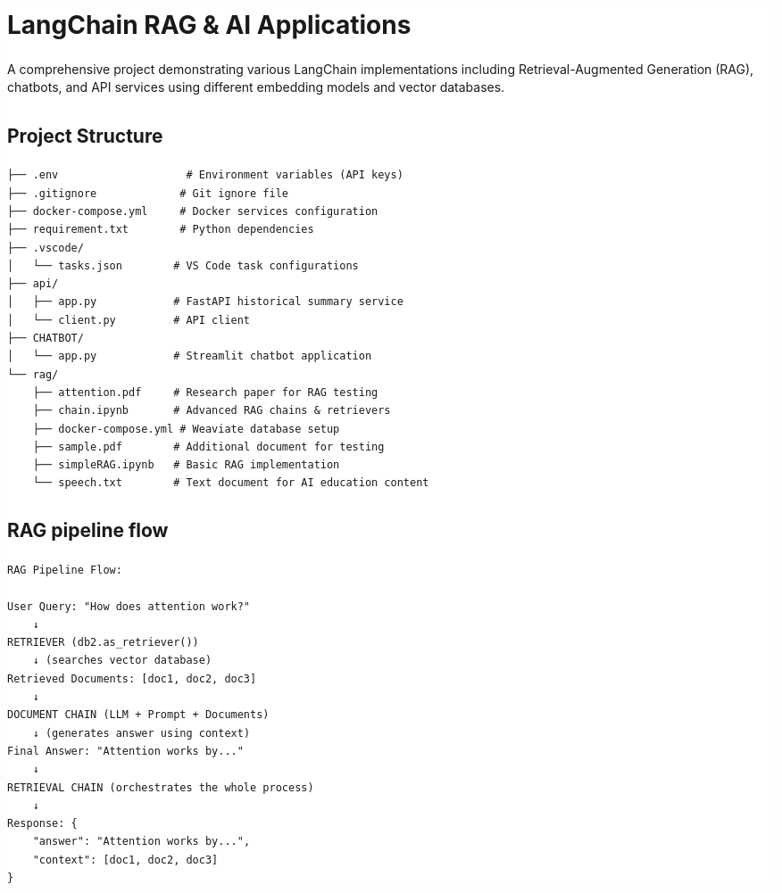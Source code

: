 # LangChain RAG & AI Applications

A comprehensive project demonstrating various LangChain implementations including Retrieval-Augmented Generation (RAG), chatbots, and API services using different embedding models and vector databases.

## Project Structure

```
├── .env                    # Environment variables (API keys)
├── .gitignore             # Git ignore file
├── docker-compose.yml     # Docker services configuration
├── requirement.txt        # Python dependencies
├── .vscode/
│   └── tasks.json        # VS Code task configurations
├── api/
│   ├── app.py            # FastAPI historical summary service
│   └── client.py         # API client
├── CHATBOT/
│   └── app.py            # Streamlit chatbot application
└── rag/
    ├── attention.pdf     # Research paper for RAG testing
    ├── chain.ipynb       # Advanced RAG chains & retrievers
    ├── docker-compose.yml # Weaviate database setup
    ├── sample.pdf        # Additional document for testing
    ├── simpleRAG.ipynb   # Basic RAG implementation
    └── speech.txt        # Text document for AI education content
```

## RAG pipeline flow

```
RAG Pipeline Flow:

User Query: "How does attention work?"
    ↓
RETRIEVER (db2.as_retriever())
    ↓ (searches vector database)
Retrieved Documents: [doc1, doc2, doc3]
    ↓
DOCUMENT CHAIN (LLM + Prompt + Documents)
    ↓ (generates answer using context)
Final Answer: "Attention works by..."
    ↓
RETRIEVAL CHAIN (orchestrates the whole process)
    ↓
Response: {
    "answer": "Attention works by...",
    "context": [doc1, doc2, doc3]
}
```
